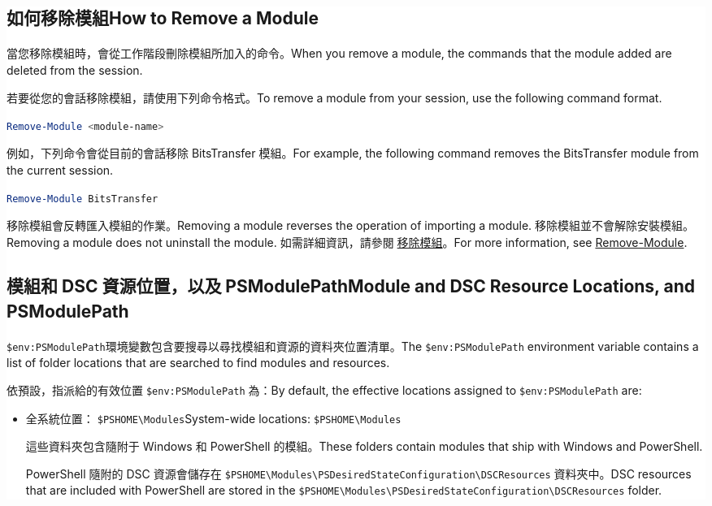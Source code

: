 ## <a name="how-to-remove-a-module"></a><span data-ttu-id="6a43d-190">如何移除模組</span><span class="sxs-lookup"><span data-stu-id="6a43d-190">How to Remove a Module</span></span>

<span data-ttu-id="6a43d-191">當您移除模組時，會從工作階段刪除模組所加入的命令。</span><span class="sxs-lookup"><span data-stu-id="6a43d-191">When you remove a module, the commands that the module added are deleted from the session.</span></span>

<span data-ttu-id="6a43d-192">若要從您的會話移除模組，請使用下列命令格式。</span><span class="sxs-lookup"><span data-stu-id="6a43d-192">To remove a module from your session, use the following command format.</span></span>

```powershell
Remove-Module <module-name>
```

<span data-ttu-id="6a43d-193">例如，下列命令會從目前的會話移除 BitsTransfer 模組。</span><span class="sxs-lookup"><span data-stu-id="6a43d-193">For example, the following command removes the BitsTransfer module from the current session.</span></span>

```powershell
Remove-Module BitsTransfer
```

<span data-ttu-id="6a43d-194">移除模組會反轉匯入模組的作業。</span><span class="sxs-lookup"><span data-stu-id="6a43d-194">Removing a module reverses the operation of importing a module.</span></span> <span data-ttu-id="6a43d-195">移除模組並不會解除安裝模組。</span><span class="sxs-lookup"><span data-stu-id="6a43d-195">Removing a module does not uninstall the module.</span></span> <span data-ttu-id="6a43d-196">如需詳細資訊，請參閱 [移除模組](xref:Microsoft.PowerShell.Core.Remove-Module)。</span><span class="sxs-lookup"><span data-stu-id="6a43d-196">For more information, see [Remove-Module](xref:Microsoft.PowerShell.Core.Remove-Module).</span></span>

## <a name="module-and-dsc-resource-locations-and-psmodulepath"></a><span data-ttu-id="6a43d-197">模組和 DSC 資源位置，以及 PSModulePath</span><span class="sxs-lookup"><span data-stu-id="6a43d-197">Module and DSC Resource Locations, and PSModulePath</span></span>

<span data-ttu-id="6a43d-198">`$env:PSModulePath`環境變數包含要搜尋以尋找模組和資源的資料夾位置清單。</span><span class="sxs-lookup"><span data-stu-id="6a43d-198">The `$env:PSModulePath` environment variable contains a list of folder locations that are searched to find modules and resources.</span></span>

<span data-ttu-id="6a43d-199">依預設，指派給的有效位置 `$env:PSModulePath` 為：</span><span class="sxs-lookup"><span data-stu-id="6a43d-199">By default, the effective locations assigned to `$env:PSModulePath` are:</span></span>

- <span data-ttu-id="6a43d-200">全系統位置： `$PSHOME\Modules`</span><span class="sxs-lookup"><span data-stu-id="6a43d-200">System-wide locations: `$PSHOME\Modules`</span></span>

  <span data-ttu-id="6a43d-201">這些資料夾包含隨附于 Windows 和 PowerShell 的模組。</span><span class="sxs-lookup"><span data-stu-id="6a43d-201">These folders contain modules that ship with Windows and PowerShell.</span></span>

  <span data-ttu-id="6a43d-202">PowerShell 隨附的 DSC 資源會儲存在 `$PSHOME\Modules\PSDesiredStateConfiguration\DSCResources` 資料夾中。</span><span class="sxs-lookup"><span data-stu-id="6a43d-202">DSC resources that are included with PowerShell are stored in the `$PSHOME\Modules\PSDesiredStateConfiguration\DSCResources` folder.</span></span>
